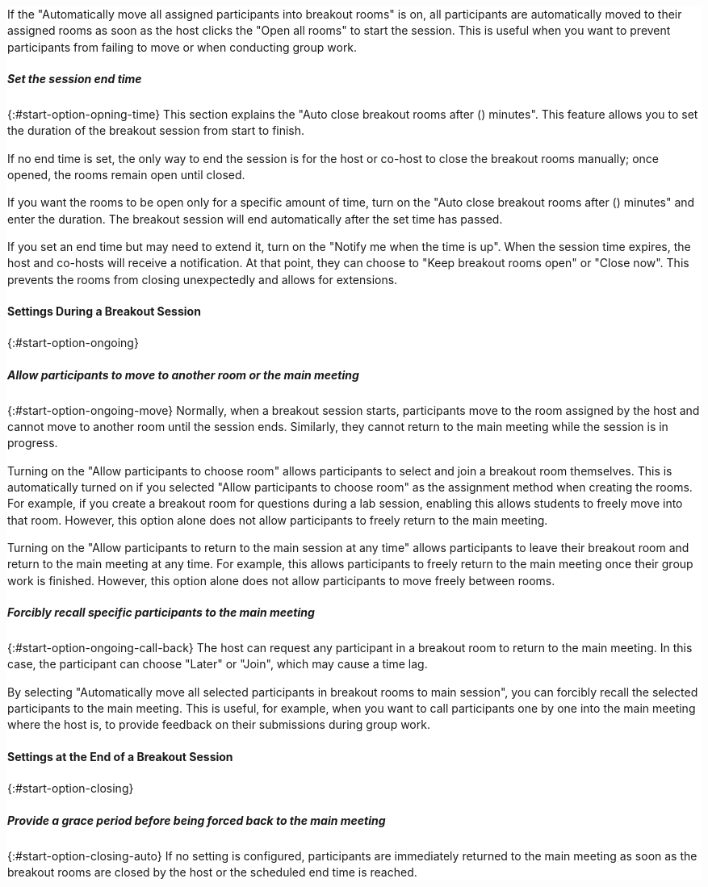 If the "Automatically move all assigned participants into breakout rooms" is on, all participants are automatically moved to their assigned rooms as soon as the host clicks the "Open all rooms" to start the session. This is useful when you want to prevent participants from failing to move or when conducting group work.

##### Set the session end time
{:#start-option-opning-time}
This section explains the "Auto close breakout rooms after () minutes". This feature allows you to set the duration of the breakout session from start to finish.

If no end time is set, the only way to end the session is for the host or co-host to close the breakout rooms manually; once opened, the rooms remain open until closed.

If you want the rooms to be open only for a specific amount of time, turn on the "Auto close breakout rooms after () minutes" and enter the duration. The breakout session will end automatically after the set time has passed.

If you set an end time but may need to extend it, turn on the "Notify me when the time is up". When the session time expires, the host and co-hosts will receive a notification. At that point, they can choose to "Keep breakout rooms open" or "Close now". This prevents the rooms from closing unexpectedly and allows for extensions.

#### Settings During a Breakout Session
{:#start-option-ongoing}
##### Allow participants to move to another room or the main meeting
{:#start-option-ongoing-move}
Normally, when a breakout session starts, participants move to the room assigned by the host and cannot move to another room until the session ends. Similarly, they cannot return to the main meeting while the session is in progress.

Turning on the "Allow participants to choose room" allows participants to select and join a breakout room themselves. This is automatically turned on if you selected "Allow participants to choose room" as the assignment method when creating the rooms. For example, if you create a breakout room for questions during a lab session, enabling this allows students to freely move into that room. However, this option alone does not allow participants to freely return to the main meeting.

Turning on the "Allow participants to return to the main session at any time" allows participants to leave their breakout room and return to the main meeting at any time. For example, this allows participants to freely return to the main meeting once their group work is finished. However, this option alone does not allow participants to move freely between rooms.

##### Forcibly recall specific participants to the main meeting
{:#start-option-ongoing-call-back}
The host can request any participant in a breakout room to return to the main meeting. In this case, the participant can choose "Later" or "Join", which may cause a time lag.

By selecting "Automatically move all selected participants in breakout rooms to main session", you can forcibly recall the selected participants to the main meeting. This is useful, for example, when you want to call participants one by one into the main meeting where the host is, to provide feedback on their submissions during group work.

#### Settings at the End of a Breakout Session
{:#start-option-closing}
##### Provide a grace period before being forced back to the main meeting
{:#start-option-closing-auto}
If no setting is configured, participants are immediately returned to the main meeting as soon as the breakout rooms are closed by the host or the scheduled end time is reached.
